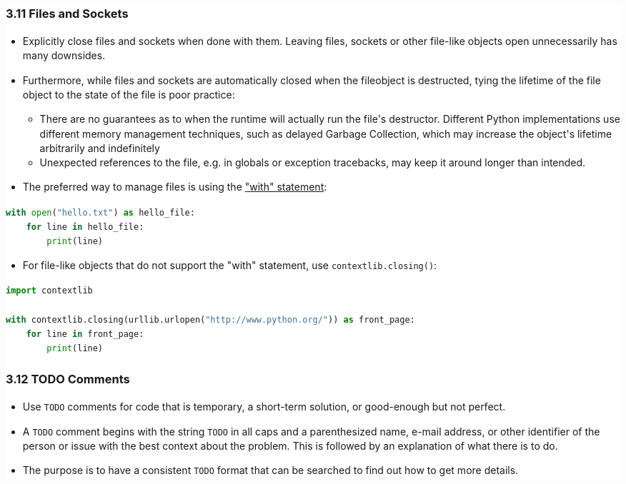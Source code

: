 <a id="s3.10-files-and-sockets"></a>
<a id="310-files-and-sockets"></a>
<a id="files-and-sockets"></a>

<a id="files"></a>

### 3.11 Files and Sockets 

- Explicitly close files and sockets when done with them. Leaving files, sockets or other file-like objects open unnecessarily has many
downsides.

- Furthermore, while files and sockets are automatically closed when the fileobject is destructed, tying the lifetime of the file object to the state of the file is poor practice:

  -  There are no guarantees as to when the runtime will actually run the file's destructor. Different Python implementations use different memory management techniques, such as delayed Garbage Collection, which may increase the object's lifetime arbitrarily and indefinitely
  -  Unexpected references to the file, e.g. in globals or exception tracebacks, may keep it around longer than intended.

- The preferred way to manage files is using the ["with"
statement](http://docs.python.org/reference/compound_stmts.html#the-with-statement):

```python
with open("hello.txt") as hello_file:
    for line in hello_file:
        print(line)
```

- For file-like objects that do not support the "with" statement, use
`contextlib.closing()`:

```python
import contextlib

with contextlib.closing(urllib.urlopen("http://www.python.org/")) as front_page:
    for line in front_page:
        print(line)
```

<a id="s3.12-todo-comments"></a>
<a id="312-todo-comments"></a>

<a id="todo"></a>
### 3.12 TODO Comments 

- Use `TODO` comments for code that is temporary, a short-term solution, or
good-enough but not perfect.

- A `TODO` comment begins with the string `TODO` in all caps and a parenthesized name, e-mail address, or other identifier of the person or issue with the best context about the problem. This is followed by an explanation of what there is to do.

- The purpose is to have a consistent `TODO` format that can be searched to find out how to get more details. 
